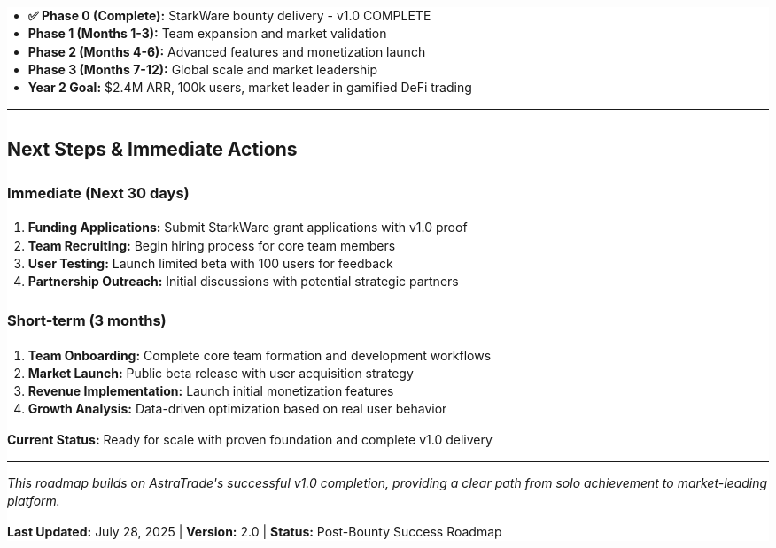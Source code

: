 - **✅ Phase 0 (Complete):** StarkWare bounty delivery - v1.0 COMPLETE
- **Phase 1 (Months 1-3):** Team expansion and market validation
- **Phase 2 (Months 4-6):** Advanced features and monetization launch
- **Phase 3 (Months 7-12):** Global scale and market leadership
- **Year 2 Goal:** $2.4M ARR, 100k users, market leader in gamified DeFi trading

---

## Next Steps & Immediate Actions

### Immediate (Next 30 days)
1. **Funding Applications:** Submit StarkWare grant applications with v1.0 proof
2. **Team Recruiting:** Begin hiring process for core team members
3. **User Testing:** Launch limited beta with 100 users for feedback
4. **Partnership Outreach:** Initial discussions with potential strategic partners

### Short-term (3 months)
1. **Team Onboarding:** Complete core team formation and development workflows
2. **Market Launch:** Public beta release with user acquisition strategy
3. **Revenue Implementation:** Launch initial monetization features
4. **Growth Analysis:** Data-driven optimization based on real user behavior

**Current Status:** Ready for scale with proven foundation and complete v1.0 delivery

---

*This roadmap builds on AstraTrade's successful v1.0 completion, providing a clear path from solo achievement to market-leading platform.*

**Last Updated:** July 28, 2025 | **Version:** 2.0 | **Status:** Post-Bounty Success Roadmap